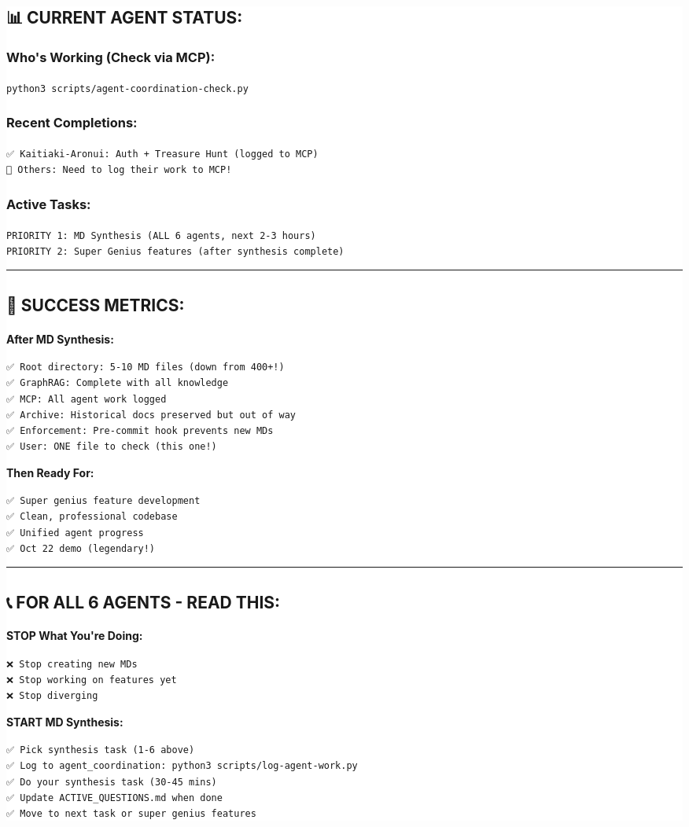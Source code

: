 ## 📊 **CURRENT AGENT STATUS:**

### **Who's Working (Check via MCP):**
```bash
python3 scripts/agent-coordination-check.py
```

### **Recent Completions:**
```
✅ Kaitiaki-Aronui: Auth + Treasure Hunt (logged to MCP)
🔄 Others: Need to log their work to MCP!
```

### **Active Tasks:**
```
PRIORITY 1: MD Synthesis (ALL 6 agents, next 2-3 hours)
PRIORITY 2: Super Genius features (after synthesis complete)
```

---

## 🎯 **SUCCESS METRICS:**

**After MD Synthesis:**
```
✅ Root directory: 5-10 MD files (down from 400+!)
✅ GraphRAG: Complete with all knowledge
✅ MCP: All agent work logged
✅ Archive: Historical docs preserved but out of way
✅ Enforcement: Pre-commit hook prevents new MDs
✅ User: ONE file to check (this one!)
```

**Then Ready For:**
```
✅ Super genius feature development
✅ Clean, professional codebase
✅ Unified agent progress
✅ Oct 22 demo (legendary!)
```

---

## 📞 **FOR ALL 6 AGENTS - READ THIS:**

**STOP What You're Doing:**
```
❌ Stop creating new MDs
❌ Stop working on features yet
❌ Stop diverging
```

**START MD Synthesis:**
```
✅ Pick synthesis task (1-6 above)
✅ Log to agent_coordination: python3 scripts/log-agent-work.py
✅ Do your synthesis task (30-45 mins)
✅ Update ACTIVE_QUESTIONS.md when done
✅ Move to next task or super genius features
```
